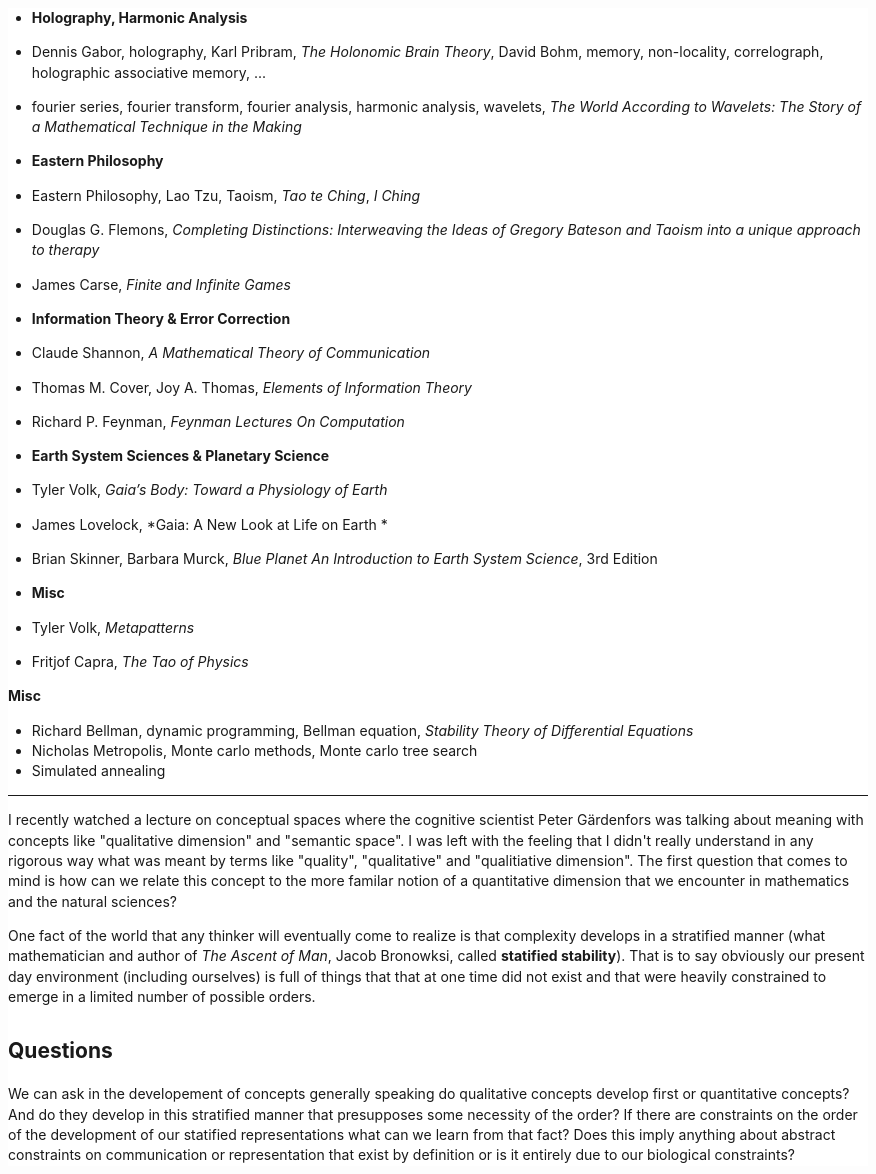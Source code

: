 - **Holography, Harmonic Analysis**
- Dennis Gabor, holography, Karl Pribram, *The Holonomic Brain Theory*, David Bohm, memory, non-locality, correlograph, holographic associative memory, ...
- fourier series, fourier transform, fourier analysis, harmonic analysis, wavelets, *The World According to Wavelets: The Story of a Mathematical Technique in the Making*

- **Eastern Philosophy**
- Eastern Philosophy, Lao Tzu, Taoism, *Tao te Ching*, *I Ching*
- Douglas G. Flemons, *Completing Distinctions: Interweaving the Ideas of Gregory Bateson and Taoism into a unique approach to therapy*
- James Carse, *Finite and Infinite Games*

- **Information Theory & Error Correction**
- Claude Shannon, *A Mathematical Theory of Communication*
- Thomas M. Cover, Joy A. Thomas, *Elements of Information Theory*
- Richard P. Feynman, *Feynman Lectures On Computation*

- **Earth System Sciences & Planetary Science**
- Tyler Volk, *Gaia’s Body: Toward a Physiology of Earth*
- James Lovelock, *Gaia: A New Look at Life on Earth *
- Brian Skinner, Barbara Murck, *Blue Planet An Introduction to Earth System Science*, 3rd Edition

- **Misc**
- Tyler Volk, *Metapatterns*
- Fritjof Capra, *The Tao of Physics*

**Misc**
- Richard Bellman, dynamic programming, Bellman equation, *Stability Theory of Differential Equations*
- Nicholas Metropolis, Monte carlo methods, Monte carlo tree search
- Simulated annealing

---

I recently watched a lecture on conceptual spaces where the cognitive scientist Peter Gärdenfors was talking about meaning with concepts like "qualitative dimension" and "semantic space". I was left with the feeling that I didn't really understand in any rigorous way what was meant by terms like "quality", "qualitative" and "qualitiative dimension". The first question that comes to mind is how can we relate this concept to the more familar notion of a quantitative dimension that we encounter in mathematics and the natural sciences?

One fact of the world that any thinker will eventually come to realize is that complexity develops in a stratified manner (what mathematician and author of *The Ascent of Man*, Jacob Bronowksi, called **statified stability**). That is to say obviously our present day environment (including ourselves) is full of things that that at one time did not exist and that were heavily constrained to emerge in a limited number of possible orders.

## Questions
We can ask in the developement of concepts generally speaking do qualitative concepts develop first or quantitative concepts? And do they develop in this stratified manner that presupposes some necessity of the order? If there are constraints on the order of the development of our statified representations what can we learn from that fact? Does this imply anything about abstract constraints on communication or representation that exist by definition or is it entirely due to our biological constraints?
